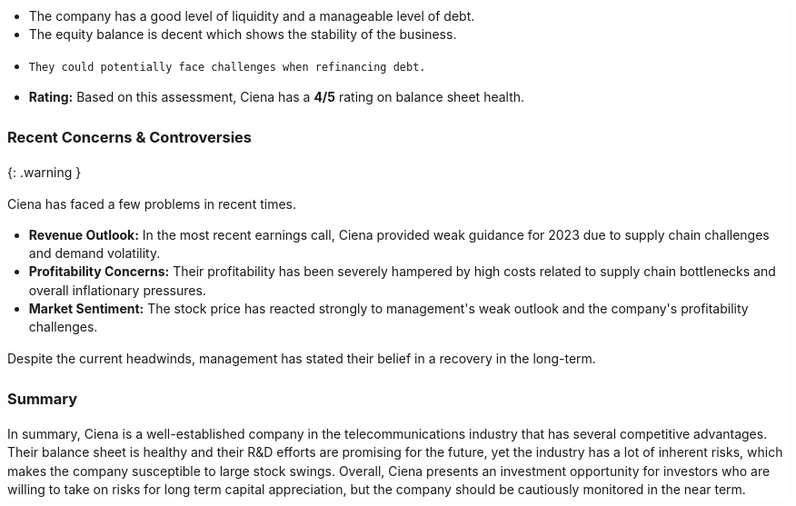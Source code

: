 *    The company has a good level of liquidity and a manageable level of debt.
*    The equity balance is decent which shows the stability of the business.
*     They could potentially face challenges when refinancing debt.
*  **Rating:** Based on this assessment, Ciena has a **4/5** rating on balance sheet health.

### Recent Concerns & Controversies
{: .warning }

Ciena has faced a few problems in recent times.

*   **Revenue Outlook:** In the most recent earnings call, Ciena provided weak guidance for 2023 due to supply chain challenges and demand volatility. 
*   **Profitability Concerns:** Their profitability has been severely hampered by high costs related to supply chain bottlenecks and overall inflationary pressures.
*   **Market Sentiment:**  The stock price has reacted strongly to management's weak outlook and the company's profitability challenges.

Despite the current headwinds, management has stated their belief in a recovery in the long-term.

### Summary

In summary, Ciena is a well-established company in the telecommunications industry that has several competitive advantages. Their balance sheet is healthy and their R&D efforts are promising for the future, yet the industry has a lot of inherent risks, which makes the company susceptible to large stock swings. Overall, Ciena presents an investment opportunity for investors who are willing to take on risks for long term capital appreciation, but the company should be cautiously monitored in the near term.
